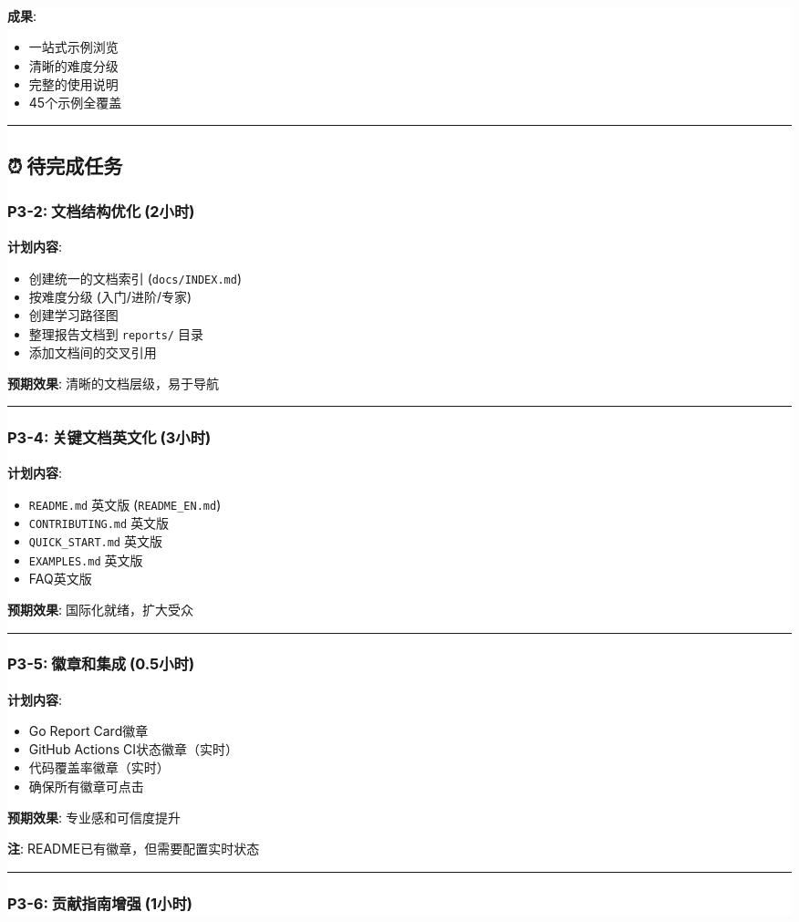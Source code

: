 
**成果**:

- 一站式示例浏览
- 清晰的难度分级
- 完整的使用说明
- 45个示例全覆盖

---

## ⏰ 待完成任务

### P3-2: 文档结构优化 (2小时)

**计划内容**:

- 创建统一的文档索引 (`docs/INDEX.md`)
- 按难度分级 (入门/进阶/专家)
- 创建学习路径图
- 整理报告文档到 `reports/` 目录
- 添加文档间的交叉引用

**预期效果**: 清晰的文档层级，易于导航

---

### P3-4: 关键文档英文化 (3小时)

**计划内容**:

- `README.md` 英文版 (`README_EN.md`)
- `CONTRIBUTING.md` 英文版
- `QUICK_START.md` 英文版
- `EXAMPLES.md` 英文版
- FAQ英文版

**预期效果**: 国际化就绪，扩大受众

---

### P3-5: 徽章和集成 (0.5小时)

**计划内容**:

- Go Report Card徽章
- GitHub Actions CI状态徽章（实时）
- 代码覆盖率徽章（实时）
- 确保所有徽章可点击

**预期效果**: 专业感和可信度提升

**注**: README已有徽章，但需要配置实时状态

---

### P3-6: 贡献指南增强 (1小时)
